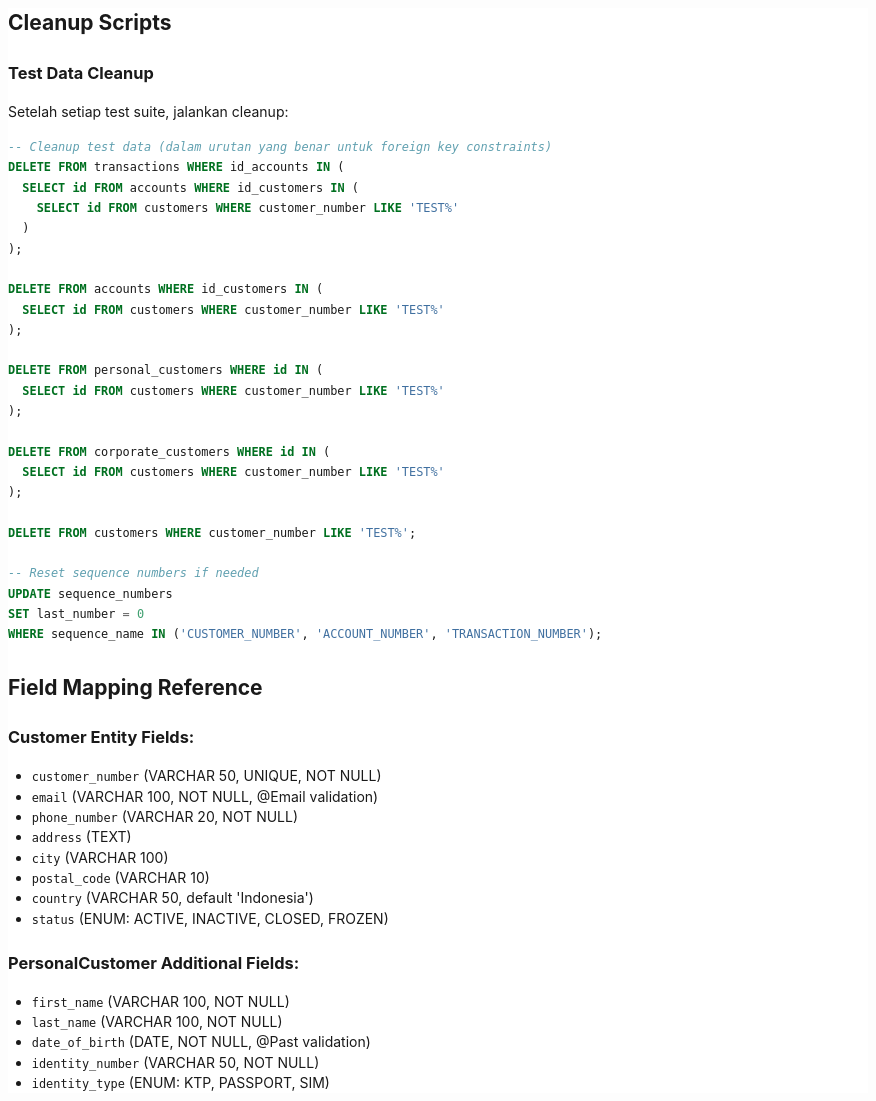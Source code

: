 ## Cleanup Scripts

### Test Data Cleanup
Setelah setiap test suite, jalankan cleanup:

```sql
-- Cleanup test data (dalam urutan yang benar untuk foreign key constraints)
DELETE FROM transactions WHERE id_accounts IN (
  SELECT id FROM accounts WHERE id_customers IN (
    SELECT id FROM customers WHERE customer_number LIKE 'TEST%'
  )
);

DELETE FROM accounts WHERE id_customers IN (
  SELECT id FROM customers WHERE customer_number LIKE 'TEST%'
);

DELETE FROM personal_customers WHERE id IN (
  SELECT id FROM customers WHERE customer_number LIKE 'TEST%'
);

DELETE FROM corporate_customers WHERE id IN (
  SELECT id FROM customers WHERE customer_number LIKE 'TEST%'
);

DELETE FROM customers WHERE customer_number LIKE 'TEST%';

-- Reset sequence numbers if needed
UPDATE sequence_numbers 
SET last_number = 0 
WHERE sequence_name IN ('CUSTOMER_NUMBER', 'ACCOUNT_NUMBER', 'TRANSACTION_NUMBER');
```

## Field Mapping Reference

### Customer Entity Fields:
- `customer_number` (VARCHAR 50, UNIQUE, NOT NULL)
- `email` (VARCHAR 100, NOT NULL, @Email validation)
- `phone_number` (VARCHAR 20, NOT NULL)
- `address` (TEXT)
- `city` (VARCHAR 100)
- `postal_code` (VARCHAR 10)
- `country` (VARCHAR 50, default 'Indonesia')
- `status` (ENUM: ACTIVE, INACTIVE, CLOSED, FROZEN)

### PersonalCustomer Additional Fields:
- `first_name` (VARCHAR 100, NOT NULL)
- `last_name` (VARCHAR 100, NOT NULL)
- `date_of_birth` (DATE, NOT NULL, @Past validation)
- `identity_number` (VARCHAR 50, NOT NULL)
- `identity_type` (ENUM: KTP, PASSPORT, SIM)

